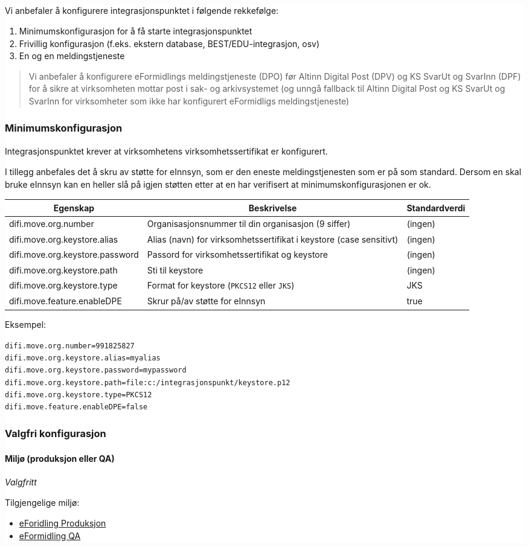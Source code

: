 Vi anbefaler å konfigurere integrasjonspunktet i følgende rekkefølge:

1. Minimumskonfigurasjon for å få starte integrasjonspunktet
2. Frivillig konfigurasjon (f.eks. ekstern database, BEST/EDU-integrasjon, osv)
3. En og en meldingstjeneste

> Vi anbefaler å konfigurere eFormidlings meldingstjeneste (DPO) før Altinn Digital Post (DPV) og KS SvarUt og SvarInn
> (DPF) for å sikre at virksomheten mottar post i sak- og arkivsystemet (og unngå fallback til Altinn Digital Post og
> KS SvarUt og SvarInn for virksomheter som ikke har konfigurert eFormidligs meldingstjeneste)

### Minimumskonfigurasjon

Integrasjonspunktet krever at virksomhetens virksomhetssertifikat er konfigurert.

I tillegg anbefales det å skru av støtte for eInnsyn, som er den eneste meldingstjenesten som er på som standard. Dersom
en skal bruke eInnsyn kan en heller slå på igjen støtten etter at en har verifisert at minimumskonfigurasjonen er ok.

| Egenskap                        | Beskrivelse                                                        | Standardverdi |
|---------------------------------|--------------------------------------------------------------------|---------------|
| difi.move.org.number            | Organisasjonsnummer til din organisasjon (9 siffer)                | (ingen)       |
| difi.move.org.keystore.alias    | Alias (navn) for virksomhetssertifikat i keystore (case sensitivt) | (ingen)       |
| difi.move.org.keystore.password | Passord for virksomhetssertifikat og keystore                      | (ingen)       |
| difi.move.org.keystore.path     | Sti til keystore                                                   | (ingen)       |
| difi.move.org.keystore.type     | Format for keystore (`PKCS12` eller `JKS`)                         | JKS           |
| difi.move.feature.enableDPE     | Skrur på/av støtte for eInnsyn                                     | true          |

Eksempel:

```
difi.move.org.number=991825827
difi.move.org.keystore.alias=myalias
difi.move.org.keystore.password=mypassword
difi.move.org.keystore.path=file:c:/integrasjonspunkt/keystore.p12
difi.move.org.keystore.type=PKCS12
difi.move.feature.enableDPE=false
```

### Valgfri konfigurasjon

#### Miljø (produksjon eller QA)
*Valgfritt*

Tilgjengelige miljø:

- [eForidling Produksjon](../Miljo/produksjon)
- [eFormidling QA](../Miljo/qa)
